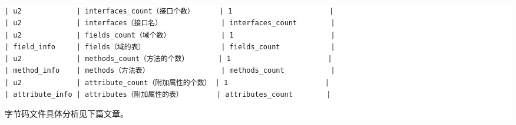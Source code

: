     | u2             | interfaces_count（接口个数）      | 1                       |
    | u2             | interfaces（接口名）              | interfaces_count        |
    | u2             | fields_count（域个数）            | 1                       |
    | field_info     | fields（域的表）                  | fields_count            |
    | u2             | methods_count（方法的个数）       | 1                       |
    | method_info    | methods（方法表）                 | methods_count           |
    | u2             | attribute_count（附加属性的个数） | 1                       |
    | attribute_info | attributes（附加属性的表）        | attributes_count        |



字节码文件具体分析见下篇文章。

